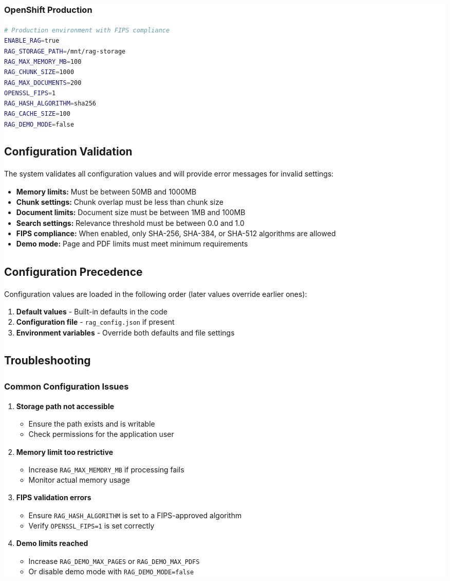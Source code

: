 
### OpenShift Production
```bash
# Production environment with FIPS compliance
ENABLE_RAG=true
RAG_STORAGE_PATH=/mnt/rag-storage
RAG_MAX_MEMORY_MB=100
RAG_CHUNK_SIZE=1000
RAG_MAX_DOCUMENTS=200
OPENSSL_FIPS=1
RAG_HASH_ALGORITHM=sha256
RAG_CACHE_SIZE=100
RAG_DEMO_MODE=false
```

## Configuration Validation

The system validates all configuration values and will provide error messages for invalid settings:

- **Memory limits:** Must be between 50MB and 1000MB
- **Chunk settings:** Chunk overlap must be less than chunk size
- **Document limits:** Document size must be between 1MB and 100MB
- **Search settings:** Relevance threshold must be between 0.0 and 1.0
- **FIPS compliance:** When enabled, only SHA-256, SHA-384, or SHA-512 algorithms are allowed
- **Demo mode:** Page and PDF limits must meet minimum requirements

## Configuration Precedence

Configuration values are loaded in the following order (later values override earlier ones):

1. **Default values** - Built-in defaults in the code
2. **Configuration file** - `rag_config.json` if present
3. **Environment variables** - Override both defaults and file settings

## Troubleshooting

### Common Configuration Issues

1. **Storage path not accessible**
   - Ensure the path exists and is writable
   - Check permissions for the application user

2. **Memory limit too restrictive**
   - Increase `RAG_MAX_MEMORY_MB` if processing fails
   - Monitor actual memory usage

3. **FIPS validation errors**
   - Ensure `RAG_HASH_ALGORITHM` is set to a FIPS-approved algorithm
   - Verify `OPENSSL_FIPS=1` is set correctly

4. **Demo limits reached**
   - Increase `RAG_DEMO_MAX_PAGES` or `RAG_DEMO_MAX_PDFS`
   - Or disable demo mode with `RAG_DEMO_MODE=false`
